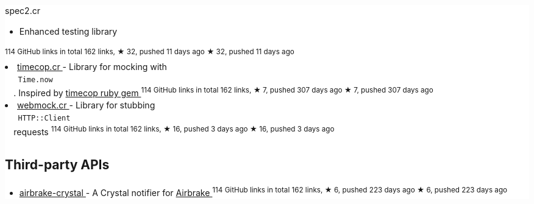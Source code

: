    spec2.cr
  </a>
  - Enhanced testing library
  <sup>
   114 GitHub links in total 162 links, ★ 32, pushed 11 days ago
  </sup>
  <sup>
   &#9733 32, pushed 11 days ago
  </sup>
 </li>
 <li>
  <a href="https://github.com/waterlink/timecop.cr">
   timecop.cr
  </a>
  - Library for mocking with
  <code>
   Time.now
  </code>
  . Inspired by
  <a href="https://github.com/travisjeffery/timecop">
   timecop ruby gem
  </a>
  <sup>
   114 GitHub links in total 162 links, ★ 7, pushed 307 days ago
  </sup>
  <sup>
   &#9733 7, pushed 307 days ago
  </sup>
 </li>
 <li>
  <a href="https://github.com/manastech/webmock.cr">
   webmock.cr
  </a>
  - Library for stubbing
  <code>
   HTTP::Client
  </code>
  requests
  <sup>
   114 GitHub links in total 162 links, ★ 16, pushed 3 days ago
  </sup>
  <sup>
   &#9733 16, pushed 3 days ago
  </sup>
 </li>
</ul>
<h2>
 Third-party APIs
</h2>
<ul>
 <li>
  <a href="https://github.com/kyrylo/airbrake-crystal">
   airbrake-crystal
  </a>
  - A Crystal notifier for
  <a href="https://airbrake.io">
   Airbrake
  </a>
  <sup>
   114 GitHub links in total 162 links, ★ 6, pushed 223 days ago
  </sup>
  <sup>
   &#9733 6, pushed 223 days ago
  </sup>